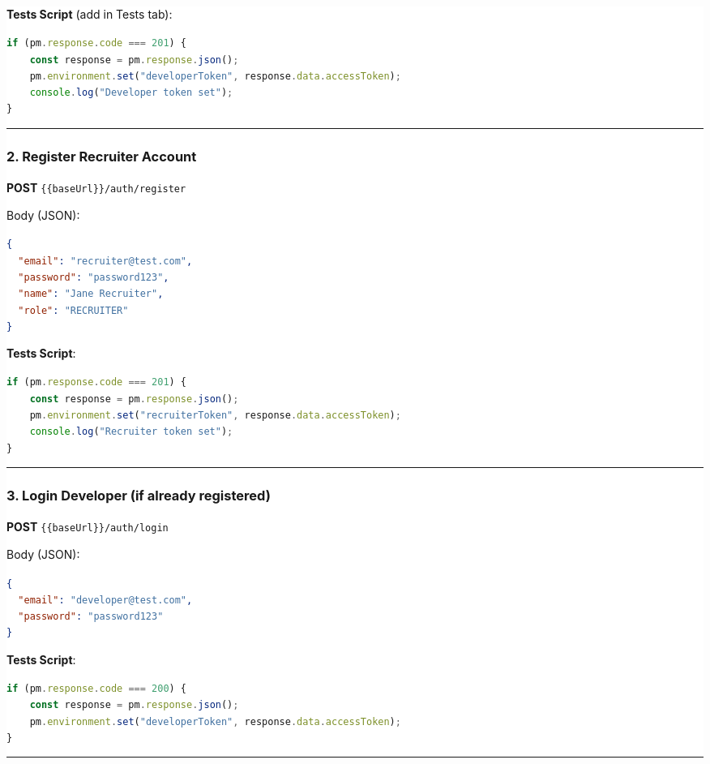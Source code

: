 **Tests Script** (add in Tests tab):
```javascript
if (pm.response.code === 201) {
    const response = pm.response.json();
    pm.environment.set("developerToken", response.data.accessToken);
    console.log("Developer token set");
}
```

---

### 2. Register Recruiter Account

**POST** `{{baseUrl}}/auth/register`

Body (JSON):
```json
{
  "email": "recruiter@test.com",
  "password": "password123",
  "name": "Jane Recruiter",
  "role": "RECRUITER"
}
```

**Tests Script**:
```javascript
if (pm.response.code === 201) {
    const response = pm.response.json();
    pm.environment.set("recruiterToken", response.data.accessToken);
    console.log("Recruiter token set");
}
```

---

### 3. Login Developer (if already registered)

**POST** `{{baseUrl}}/auth/login`

Body (JSON):
```json
{
  "email": "developer@test.com",
  "password": "password123"
}
```

**Tests Script**:
```javascript
if (pm.response.code === 200) {
    const response = pm.response.json();
    pm.environment.set("developerToken", response.data.accessToken);
}
```

---